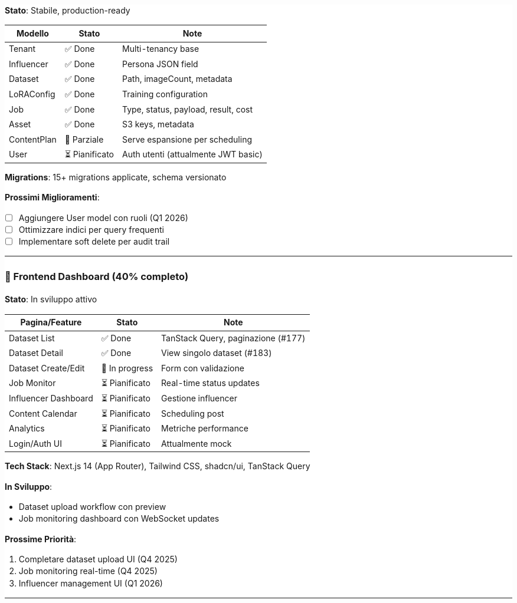 **Stato**: Stabile, production-ready

| Modello | Stato | Note |
|---------|-------|------|
| Tenant | ✅ Done | Multi-tenancy base |
| Influencer | ✅ Done | Persona JSON field |
| Dataset | ✅ Done | Path, imageCount, metadata |
| LoRAConfig | ✅ Done | Training configuration |
| Job | ✅ Done | Type, status, payload, result, cost |
| Asset | ✅ Done | S3 keys, metadata |
| ContentPlan | 🔄 Parziale | Serve espansione per scheduling |
| User | ⏳ Pianificato | Auth utenti (attualmente JWT basic) |

**Migrations**: 15+ migrations applicate, schema versionato

**Prossimi Miglioramenti**:
- [ ] Aggiungere User model con ruoli (Q1 2026)
- [ ] Ottimizzare indici per query frequenti
- [ ] Implementare soft delete per audit trail

---

### 🔄 Frontend Dashboard (40% completo)

**Stato**: In sviluppo attivo

| Pagina/Feature | Stato | Note |
|----------------|-------|------|
| Dataset List | ✅ Done | TanStack Query, paginazione (#177) |
| Dataset Detail | ✅ Done | View singolo dataset (#183) |
| Dataset Create/Edit | 🔄 In progress | Form con validazione |
| Job Monitor | ⏳ Pianificato | Real-time status updates |
| Influencer Dashboard | ⏳ Pianificato | Gestione influencer |
| Content Calendar | ⏳ Pianificato | Scheduling post |
| Analytics | ⏳ Pianificato | Metriche performance |
| Login/Auth UI | ⏳ Pianificato | Attualmente mock |

**Tech Stack**: Next.js 14 (App Router), Tailwind CSS, shadcn/ui, TanStack Query

**In Sviluppo**:
- Dataset upload workflow con preview
- Job monitoring dashboard con WebSocket updates

**Prossime Priorità**:
1. Completare dataset upload UI (Q4 2025)
2. Job monitoring real-time (Q4 2025)
3. Influencer management UI (Q1 2026)

---